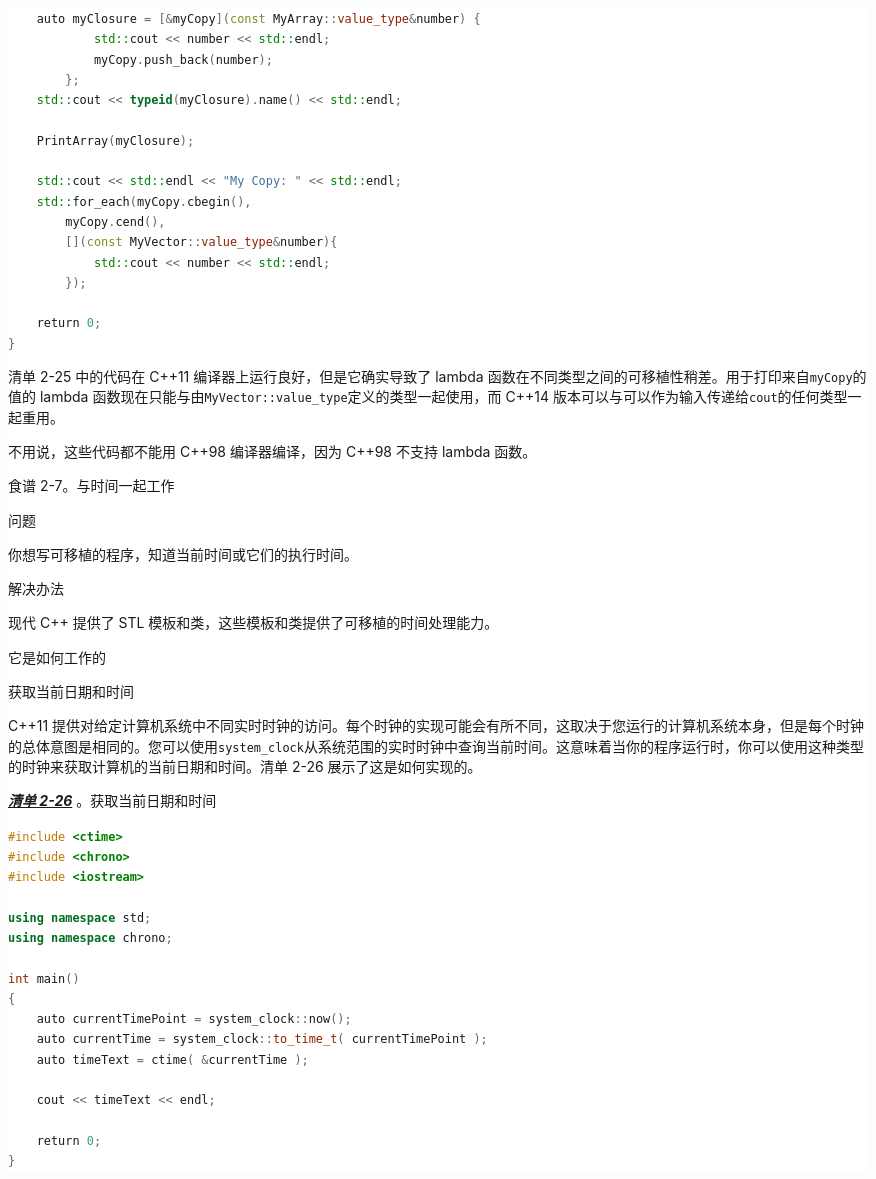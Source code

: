 ```cpp
    auto myClosure = [&myCopy](const MyArray::value_type&number) {
            std::cout << number << std::endl;
            myCopy.push_back(number);
        };
    std::cout << typeid(myClosure).name() << std::endl;

    PrintArray(myClosure);

    std::cout << std::endl << "My Copy: " << std::endl;
    std::for_each(myCopy.cbegin(),
        myCopy.cend(),
        [](const MyVector::value_type&number){
            std::cout << number << std::endl;
        });

    return 0;
}
```

清单 2-25 中的代码在 C++11 编译器上运行良好，但是它确实导致了 lambda 函数在不同类型之间的可移植性稍差。用于打印来自`myCopy`的值的 lambda 函数现在只能与由`MyVector::value_type`定义的类型一起使用，而 C++14 版本可以与可以作为输入传递给`cout`的任何类型一起重用。

不用说，这些代码都不能用 C++98 编译器编译，因为 C++98 不支持 lambda 函数。

食谱 2-7。与时间一起工作

问题

你想写可移植的程序，知道当前时间或它们的执行时间。

解决办法

现代 C++ 提供了 STL 模板和类，这些模板和类提供了可移植的时间处理能力。

它是如何工作的

获取当前日期和时间

C++11 提供对给定计算机系统中不同实时时钟的访问。每个时钟的实现可能会有所不同，这取决于您运行的计算机系统本身，但是每个时钟的总体意图是相同的。您可以使用`system_clock`从系统范围的实时时钟中查询当前时间。这意味着当你的程序运行时，你可以使用这种类型的时钟来获取计算机的当前日期和时间。清单 2-26 展示了这是如何实现的。

[***清单 2-26***](#_list26) 。获取当前日期和时间

```cpp
#include <ctime>
#include <chrono>
#include <iostream>

using namespace std;
using namespace chrono;

int main()
{
    auto currentTimePoint = system_clock::now();
    auto currentTime = system_clock::to_time_t( currentTimePoint );
    auto timeText = ctime( &currentTime );

    cout << timeText << endl;

    return 0;
}
```
